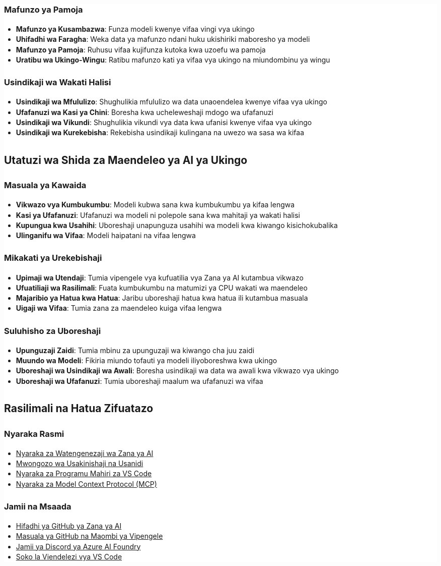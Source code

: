 ### Mafunzo ya Pamoja  
- **Mafunzo ya Kusambazwa**: Funza modeli kwenye vifaa vingi vya ukingo  
- **Uhifadhi wa Faragha**: Weka data ya mafunzo ndani huku ukishiriki maboresho ya modeli  
- **Mafunzo ya Pamoja**: Ruhusu vifaa kujifunza kutoka kwa uzoefu wa pamoja  
- **Uratibu wa Ukingo-Wingu**: Ratibu mafunzo kati ya vifaa vya ukingo na miundombinu ya wingu  

### Usindikaji wa Wakati Halisi  
- **Usindikaji wa Mfululizo**: Shughulikia mfululizo wa data unaoendelea kwenye vifaa vya ukingo  
- **Ufafanuzi wa Kasi ya Chini**: Boresha kwa ucheleweshaji mdogo wa ufafanuzi  
- **Usindikaji wa Vikundi**: Shughulikia vikundi vya data kwa ufanisi kwenye vifaa vya ukingo  
- **Usindikaji wa Kurekebisha**: Rekebisha usindikaji kulingana na uwezo wa sasa wa kifaa  

## Utatuzi wa Shida za Maendeleo ya AI ya Ukingo  

### Masuala ya Kawaida  
- **Vikwazo vya Kumbukumbu**: Modeli kubwa sana kwa kumbukumbu ya kifaa lengwa  
- **Kasi ya Ufafanuzi**: Ufafanuzi wa modeli ni polepole sana kwa mahitaji ya wakati halisi  
- **Kupungua kwa Usahihi**: Uboreshaji unapunguza usahihi wa modeli kwa kiwango kisichokubalika  
- **Ulinganifu wa Vifaa**: Modeli haipatani na vifaa lengwa  

### Mikakati ya Urekebishaji  
- **Upimaji wa Utendaji**: Tumia vipengele vya kufuatilia vya Zana ya AI kutambua vikwazo  
- **Ufuatiliaji wa Rasilimali**: Fuata kumbukumbu na matumizi ya CPU wakati wa maendeleo  
- **Majaribio ya Hatua kwa Hatua**: Jaribu uboreshaji hatua kwa hatua ili kutambua masuala  
- **Uigaji wa Vifaa**: Tumia zana za maendeleo kuiga vifaa lengwa  

### Suluhisho za Uboreshaji  
- **Upunguzaji Zaidi**: Tumia mbinu za upunguzaji wa kiwango cha juu zaidi  
- **Muundo wa Modeli**: Fikiria miundo tofauti ya modeli iliyoboreshwa kwa ukingo  
- **Uboreshaji wa Usindikaji wa Awali**: Boresha usindikaji wa data wa awali kwa vikwazo vya ukingo  
- **Uboreshaji wa Ufafanuzi**: Tumia uboreshaji maalum wa ufafanuzi wa vifaa  

## Rasilimali na Hatua Zifuatazo  

### Nyaraka Rasmi  
- [Nyaraka za Watengenezaji wa Zana ya AI](https://aka.ms/AIToolkit/doc)  
- [Mwongozo wa Usakinishaji na Usanidi](https://code.visualstudio.com/docs/intelligentapps/overview#_install-and-setup)  
- [Nyaraka za Programu Mahiri za VS Code](https://code.visualstudio.com/docs/intelligentapps)  
- [Nyaraka za Model Context Protocol (MCP)](https://modelcontextprotocol.io/)  

### Jamii na Msaada  
- [Hifadhi ya GitHub ya Zana ya AI](https://github.com/microsoft/vscode-ai-toolkit)  
- [Masuala ya GitHub na Maombi ya Vipengele](https://aka.ms/AIToolkit/feedback)  
- [Jamii ya Discord ya Azure AI Foundry](https://aka.ms/azureaifoundry/discord)  
- [Soko la Viendelezi vya VS Code](https://marketplace.visualstudio.com/items?itemName=ms-windows-ai-studio.windows-ai-studio)  
